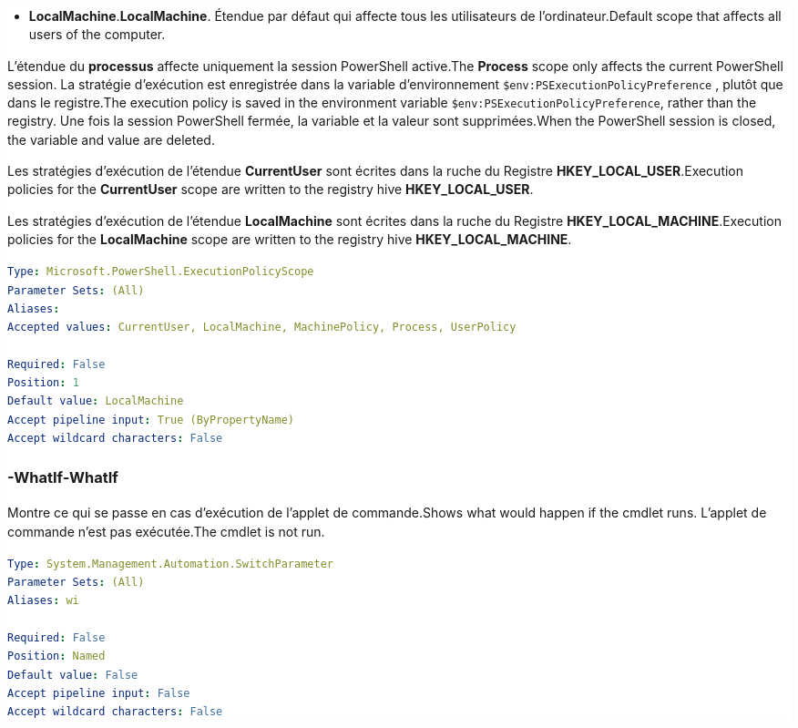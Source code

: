 - <span data-ttu-id="be2af-216">**LocalMachine**.</span><span class="sxs-lookup"><span data-stu-id="be2af-216">**LocalMachine**.</span></span> <span data-ttu-id="be2af-217">Étendue par défaut qui affecte tous les utilisateurs de l’ordinateur.</span><span class="sxs-lookup"><span data-stu-id="be2af-217">Default scope that affects all users of the computer.</span></span>

<span data-ttu-id="be2af-218">L’étendue du **processus** affecte uniquement la session PowerShell active.</span><span class="sxs-lookup"><span data-stu-id="be2af-218">The **Process** scope only affects the current PowerShell session.</span></span> <span data-ttu-id="be2af-219">La stratégie d’exécution est enregistrée dans la variable d’environnement `$env:PSExecutionPolicyPreference` , plutôt que dans le registre.</span><span class="sxs-lookup"><span data-stu-id="be2af-219">The execution policy is saved in the environment variable `$env:PSExecutionPolicyPreference`, rather than the registry.</span></span> <span data-ttu-id="be2af-220">Une fois la session PowerShell fermée, la variable et la valeur sont supprimées.</span><span class="sxs-lookup"><span data-stu-id="be2af-220">When the PowerShell session is closed, the variable and value are deleted.</span></span>

<span data-ttu-id="be2af-221">Les stratégies d’exécution de l’étendue **CurrentUser** sont écrites dans la ruche du Registre **HKEY_LOCAL_USER**.</span><span class="sxs-lookup"><span data-stu-id="be2af-221">Execution policies for the **CurrentUser** scope are written to the registry hive **HKEY_LOCAL_USER**.</span></span>

<span data-ttu-id="be2af-222">Les stratégies d’exécution de l’étendue **LocalMachine** sont écrites dans la ruche du Registre **HKEY_LOCAL_MACHINE**.</span><span class="sxs-lookup"><span data-stu-id="be2af-222">Execution policies for the **LocalMachine** scope are written to the registry hive **HKEY_LOCAL_MACHINE**.</span></span>

```yaml
Type: Microsoft.PowerShell.ExecutionPolicyScope
Parameter Sets: (All)
Aliases:
Accepted values: CurrentUser, LocalMachine, MachinePolicy, Process, UserPolicy

Required: False
Position: 1
Default value: LocalMachine
Accept pipeline input: True (ByPropertyName)
Accept wildcard characters: False
```

### <span data-ttu-id="be2af-223">-WhatIf</span><span class="sxs-lookup"><span data-stu-id="be2af-223">-WhatIf</span></span>

<span data-ttu-id="be2af-224">Montre ce qui se passe en cas d’exécution de l’applet de commande.</span><span class="sxs-lookup"><span data-stu-id="be2af-224">Shows what would happen if the cmdlet runs.</span></span> <span data-ttu-id="be2af-225">L’applet de commande n’est pas exécutée.</span><span class="sxs-lookup"><span data-stu-id="be2af-225">The cmdlet is not run.</span></span>

```yaml
Type: System.Management.Automation.SwitchParameter
Parameter Sets: (All)
Aliases: wi

Required: False
Position: Named
Default value: False
Accept pipeline input: False
Accept wildcard characters: False
```

